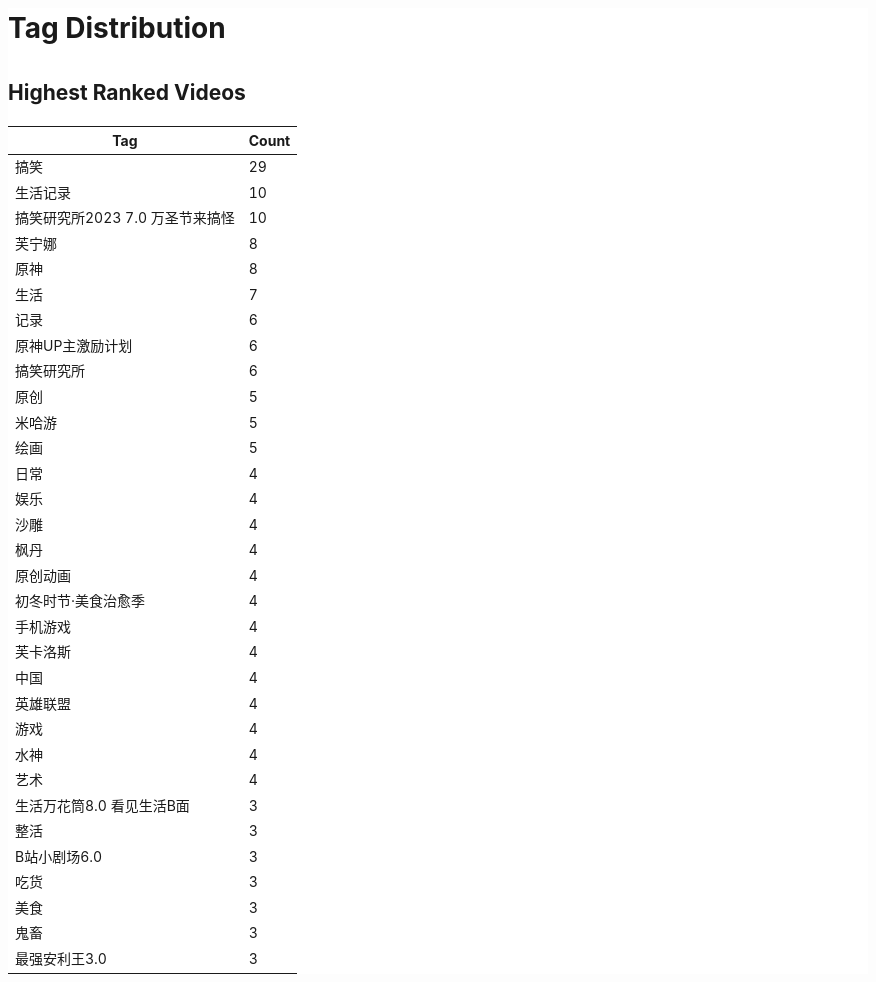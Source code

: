 
# Tag Distribution
## Highest Ranked Videos


| Tag | Count |
| --- | --- |
| 搞笑 | 29 |
| 生活记录 | 10 |
| 搞笑研究所2023 7.0 万圣节来搞怪 | 10 |
| 芙宁娜 | 8 |
| 原神 | 8 |
| 生活 | 7 |
| 记录 | 6 |
| 原神UP主激励计划 | 6 |
| 搞笑研究所 | 6 |
| 原创 | 5 |
| 米哈游 | 5 |
| 绘画 | 5 |
| 日常 | 4 |
| 娱乐 | 4 |
| 沙雕 | 4 |
| 枫丹 | 4 |
| 原创动画 | 4 |
| 初冬时节·美食治愈季 | 4 |
| 手机游戏 | 4 |
| 芙卡洛斯 | 4 |
| 中国 | 4 |
| 英雄联盟 | 4 |
| 游戏 | 4 |
| 水神 | 4 |
| 艺术 | 4 |
| 生活万花筒8.0 看见生活B面 | 3 |
| 整活 | 3 |
| B站小剧场6.0 | 3 |
| 吃货 | 3 |
| 美食 | 3 |
| 鬼畜 | 3 |
| 最强安利王3.0 | 3 |